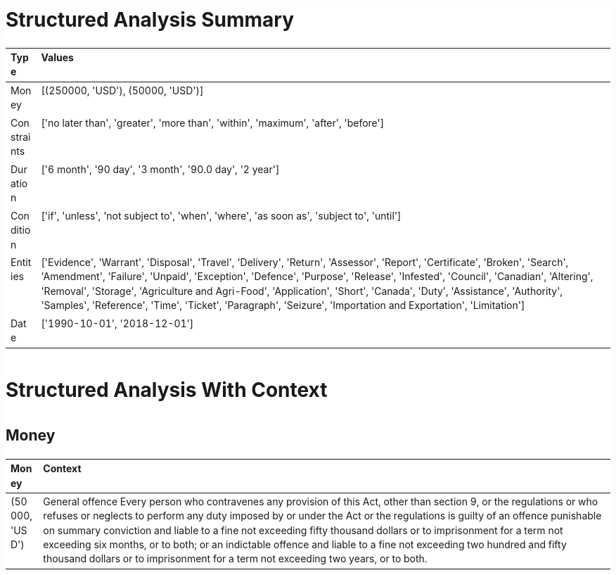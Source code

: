 
# Structured Analysis Summary
| Type        | Values                                                                                                                                                                                                                                                                                                                                                                                                                                                                                             |
|:------------|:---------------------------------------------------------------------------------------------------------------------------------------------------------------------------------------------------------------------------------------------------------------------------------------------------------------------------------------------------------------------------------------------------------------------------------------------------------------------------------------------------|
| Money       | [(250000, 'USD'), (50000, 'USD')]                                                                                                                                                                                                                                                                                                                                                                                                                                                                  |
| Constraints | ['no later than', 'greater', 'more than', 'within', 'maximum', 'after', 'before']                                                                                                                                                                                                                                                                                                                                                                                                                  |
| Duration    | ['6 month', '90 day', '3 month', '90.0 day', '2 year']                                                                                                                                                                                                                                                                                                                                                                                                                                             |
| Condition   | ['if', 'unless', 'not subject to', 'when', 'where', 'as soon as', 'subject to', 'until']                                                                                                                                                                                                                                                                                                                                                                                                           |
| Entities    | ['Evidence', 'Warrant', 'Disposal', 'Travel', 'Delivery', 'Return', 'Assessor', 'Report', 'Certificate', 'Broken', 'Search', 'Amendment', 'Failure', 'Unpaid', 'Exception', 'Defence', 'Purpose', 'Release', 'Infested', 'Council', 'Canadian', 'Altering', 'Removal', 'Storage', 'Agriculture and Agri-Food', 'Application', 'Short', 'Canada', 'Duty', 'Assistance', 'Authority', 'Samples', 'Reference', 'Time', 'Ticket', 'Paragraph', 'Seizure', 'Importation and Exportation', 'Limitation'] |
| Date        | ['1990-10-01', '2018-12-01']                                                                                                                                                                                                                                                                                                                                                                                                                                                                       |


# Structured Analysis With Context
 


## Money
| Money           | Context                                                                                                                                                                                                                                                                                                                                                                                                                                                                                                                                                                     |
|:----------------|:----------------------------------------------------------------------------------------------------------------------------------------------------------------------------------------------------------------------------------------------------------------------------------------------------------------------------------------------------------------------------------------------------------------------------------------------------------------------------------------------------------------------------------------------------------------------------|
| (50000, 'USD')  | General offence Every person who contravenes any provision of this Act, other than section 9, or the regulations or who refuses or neglects to perform any duty imposed by or under the Act or the regulations is guilty of an offence punishable on summary conviction and liable to a fine not exceeding fifty thousand dollars or to imprisonment for a term not exceeding six months, or to both; or an indictable offence and liable to a fine not exceeding two hundred and fifty thousand dollars or to imprisonment for a term not exceeding two years, or to both. |